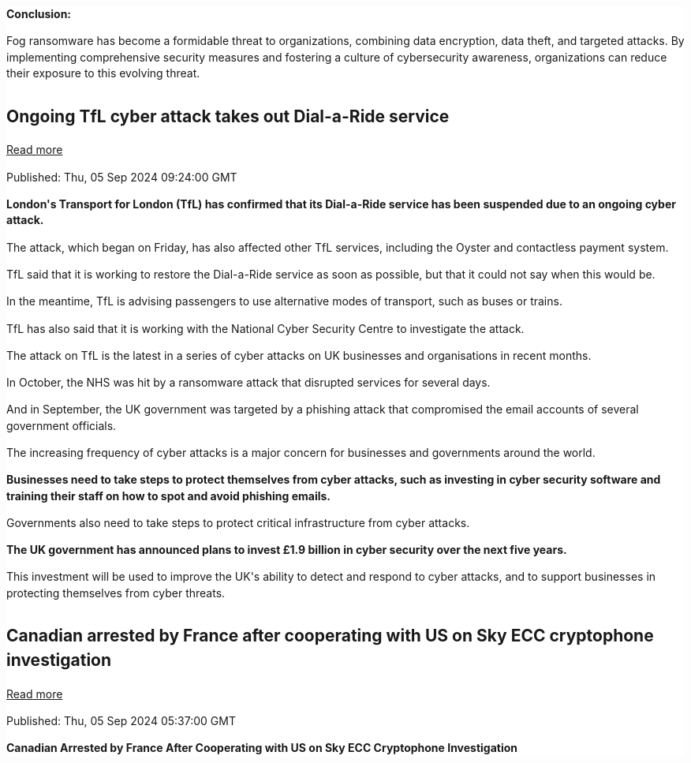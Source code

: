 **Conclusion:**

Fog ransomware has become a formidable threat to organizations, combining data encryption, data theft, and targeted attacks. By implementing comprehensive security measures and fostering a culture of cybersecurity awareness, organizations can reduce their exposure to this evolving threat.

## Ongoing TfL cyber attack takes out Dial-a-Ride service
[Read more](https://www.computerweekly.com/news/366609606/Ongoing-TfL-cyber-attack-takes-out-Dial-a-Ride-service)

Published: Thu, 05 Sep 2024 09:24:00 GMT

**London's Transport for London (TfL) has confirmed that its Dial-a-Ride service has been suspended due to an ongoing cyber attack.**

The attack, which began on Friday, has also affected other TfL services, including the Oyster and contactless payment system.

TfL said that it is working to restore the Dial-a-Ride service as soon as possible, but that it could not say when this would be.

In the meantime, TfL is advising passengers to use alternative modes of transport, such as buses or trains.

TfL has also said that it is working with the National Cyber Security Centre to investigate the attack.

The attack on TfL is the latest in a series of cyber attacks on UK businesses and organisations in recent months.

In October, the NHS was hit by a ransomware attack that disrupted services for several days.

And in September, the UK government was targeted by a phishing attack that compromised the email accounts of several government officials.

The increasing frequency of cyber attacks is a major concern for businesses and governments around the world.

**Businesses need to take steps to protect themselves from cyber attacks, such as investing in cyber security software and training their staff on how to spot and avoid phishing emails.**

Governments also need to take steps to protect critical infrastructure from cyber attacks.

**The UK government has announced plans to invest £1.9 billion in cyber security over the next five years.**

This investment will be used to improve the UK's ability to detect and respond to cyber attacks, and to support businesses in protecting themselves from cyber threats.

## Canadian arrested by France after cooperating with US on Sky ECC cryptophone investigation
[Read more](https://www.computerweekly.com/news/366609662/Canadian-arrested-by-France-after-cooperating-with-US-on-Sky-ECC-cryptophone-investigation)

Published: Thu, 05 Sep 2024 05:37:00 GMT

**Canadian Arrested by France After Cooperating with US on Sky ECC Cryptophone Investigation**
